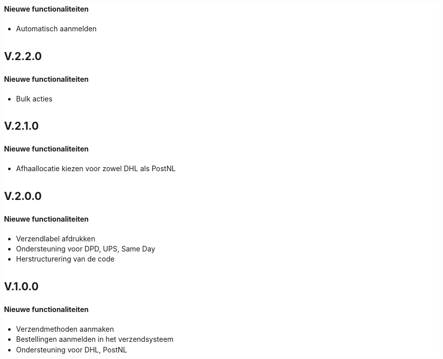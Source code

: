 #### Nieuwe functionaliteiten

- Automatisch aanmelden

## V.2.2.0

#### Nieuwe functionaliteiten

- Bulk acties

## V.2.1.0

#### Nieuwe functionaliteiten

- Afhaallocatie kiezen voor zowel DHL als PostNL

## V.2.0.0

#### Nieuwe functionaliteiten

- Verzendlabel afdrukken
- Ondersteuning voor DPD, UPS, Same Day
- Herstructurering van de code

## V.1.0.0

#### Nieuwe functionaliteiten

- Verzendmethoden aanmaken
- Bestellingen aanmelden in het verzendsysteem
- Ondersteuning voor DHL, PostNL
